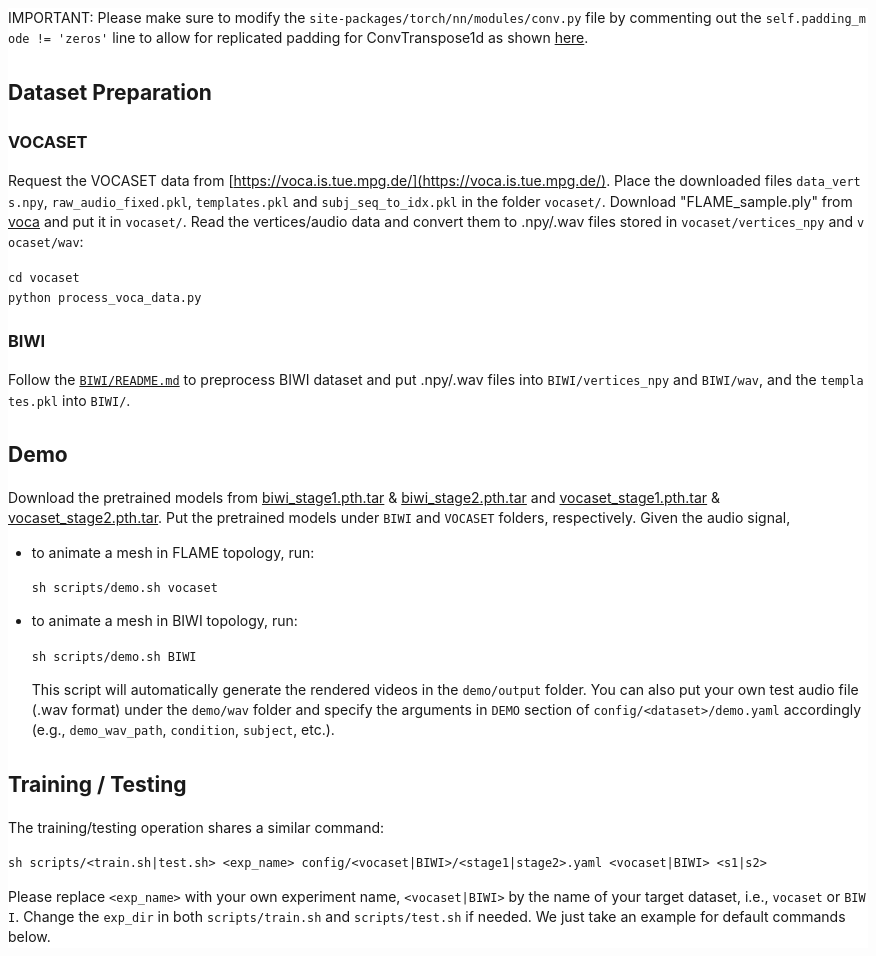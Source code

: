 IMPORTANT: Please make sure to modify the `site-packages/torch/nn/modules/conv.py` file by commenting out the `self.padding_mode != 'zeros'` line to allow for replicated padding for ConvTranspose1d as shown [here](https://github.com/NVIDIA/tacotron2/issues/182).

## **Dataset Preparation**
### VOCASET
Request the VOCASET data from [https://voca.is.tue.mpg.de/](https://voca.is.tue.mpg.de/). Place the downloaded files `data_verts.npy`, `raw_audio_fixed.pkl`, `templates.pkl` and `subj_seq_to_idx.pkl` in the folder `vocaset/`. Download "FLAME_sample.ply" from [voca](https://github.com/TimoBolkart/voca/tree/master/template) and put it in `vocaset/`. Read the vertices/audio data and convert them to .npy/.wav files stored in `vocaset/vertices_npy` and `vocaset/wav`:
```
cd vocaset
python process_voca_data.py
```

### BIWI

Follow the [`BIWI/README.md`](BIWI/README.md) to preprocess BIWI dataset and put .npy/.wav files into `BIWI/vertices_npy` and `BIWI/wav`, and the `templates.pkl` into `BIWI/`.


## **Demo**
Download the pretrained models from [biwi_stage1.pth.tar](https://drive.google.com/file/d/1FSxey5Qug3MgAn69ymwFt8iuvwK6u37d/view?usp=sharing) & [biwi_stage2.pth.tar](https://drive.google.com/file/d/1gSNo9KYeIf6Mx3VYjRXQJBcg7Qv8UiUl/view?usp=sharing) and [vocaset_stage1.pth.tar](https://drive.google.com/file/d/1RszIMsxcWX7WPlaODqJvax8M_dnCIzk5/view?usp=sharing) & [vocaset_stage2.pth.tar](https://drive.google.com/file/d/1phqJ_6AqTJmMdSq-__KY6eVwN4J9iCGP/view?usp=sharing). Put the pretrained models under `BIWI` and `VOCASET` folders, respectively. Given the audio signal,

- to animate a mesh in FLAME topology, run: 
	```
	sh scripts/demo.sh vocaset
	```
- to animate a mesh in BIWI topology, run: 
	```
	sh scripts/demo.sh BIWI
	```
	This script will automatically generate the rendered videos in the `demo/output` folder. You can also put your own test audio file (.wav format) under the `demo/wav` folder and specify the arguments in `DEMO` section of `config/<dataset>/demo.yaml` accordingly (e.g., `demo_wav_path`, `condition`, `subject`, etc.).

## **Training / Testing**

The training/testing operation shares a similar command:
```
sh scripts/<train.sh|test.sh> <exp_name> config/<vocaset|BIWI>/<stage1|stage2>.yaml <vocaset|BIWI> <s1|s2>
```
Please replace `<exp_name>` with your own experiment name, `<vocaset|BIWI>` by the name of your target dataset, i.e., `vocaset` or `BIWI`. Change the `exp_dir` in both `scripts/train.sh` and `scripts/test.sh` if needed. We just take an example for default commands below.
